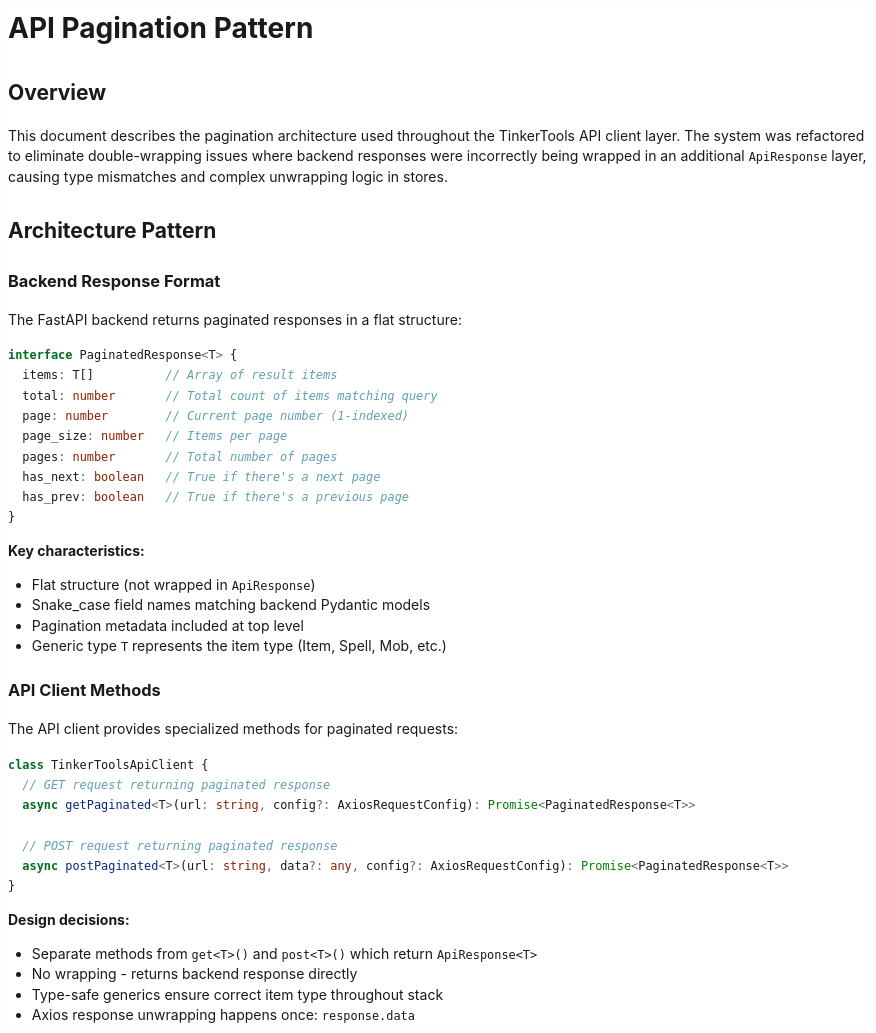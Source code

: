 # API Pagination Pattern

## Overview
This document describes the pagination architecture used throughout the TinkerTools API client layer. The system was refactored to eliminate double-wrapping issues where backend responses were incorrectly being wrapped in an additional `ApiResponse` layer, causing type mismatches and complex unwrapping logic in stores.

## Architecture Pattern

### Backend Response Format
The FastAPI backend returns paginated responses in a flat structure:

```typescript
interface PaginatedResponse<T> {
  items: T[]          // Array of result items
  total: number       // Total count of items matching query
  page: number        // Current page number (1-indexed)
  page_size: number   // Items per page
  pages: number       // Total number of pages
  has_next: boolean   // True if there's a next page
  has_prev: boolean   // True if there's a previous page
}
```

**Key characteristics:**
- Flat structure (not wrapped in `ApiResponse`)
- Snake_case field names matching backend Pydantic models
- Pagination metadata included at top level
- Generic type `T` represents the item type (Item, Spell, Mob, etc.)

### API Client Methods

The API client provides specialized methods for paginated requests:

```typescript
class TinkerToolsApiClient {
  // GET request returning paginated response
  async getPaginated<T>(url: string, config?: AxiosRequestConfig): Promise<PaginatedResponse<T>>

  // POST request returning paginated response
  async postPaginated<T>(url: string, data?: any, config?: AxiosRequestConfig): Promise<PaginatedResponse<T>>
}
```

**Design decisions:**
- Separate methods from `get<T>()` and `post<T>()` which return `ApiResponse<T>`
- No wrapping - returns backend response directly
- Type-safe generics ensure correct item type throughout stack
- Axios response unwrapping happens once: `response.data`
